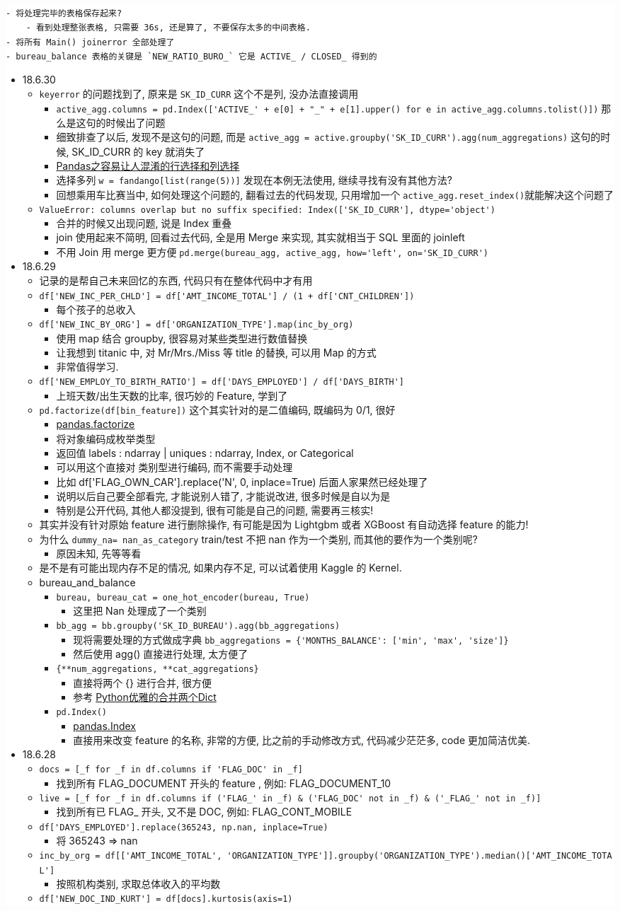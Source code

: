     - 将处理完毕的表格保存起来?
        - 看到处理整张表格, 只需要 36s, 还是算了, 不要保存太多的中间表格.
    - 将所有 Main() joinerror 全部处理了
    - bureau_balance 表格的关键是 `NEW_RATIO_BURO_` 它是 ACTIVE_ / CLOSED_ 得到的
- 18.6.30
    - `keyerror` 的问题找到了, 原来是 `SK_ID_CURR` 这个不是列, 没办法直接调用
        - `active_agg.columns = pd.Index(['ACTIVE_' + e[0] + "_" + e[1].upper() for e in active_agg.columns.tolist()])` 那么是这句的时候出了问题
        - 细致排查了以后, 发现不是这句的问题, 而是 `active_agg = active.groupby('SK_ID_CURR').agg(num_aggregations)` 这句的时候, SK_ID_CURR 的 key 就消失了
        - [Pandas之容易让人混淆的行选择和列选择](https://www.cnblogs.com/kylinlin/p/5231404.html)
        - 选择多列 `w = fandango[list(range(5))]` 发现在本例无法使用, 继续寻找有没有其他方法?
        - 回想乘用车比赛当中, 如何处理这个问题的, 翻看过去的代码发现, 只用增加一个 `active_agg.reset_index()`就能解决这个问题了
    - `ValueError: columns overlap but no suffix specified: Index(['SK_ID_CURR'], dtype='object')`
        - 合并的时候又出现问题, 说是 Index 重叠
        - join 使用起来不简明, 回看过去代码, 全是用 Merge 来实现, 其实就相当于 SQL 里面的 joinleft
        - 不用 Join 用 merge 更方便 `pd.merge(bureau_agg, active_agg, how='left', on='SK_ID_CURR')`
- 18.6.29
    - 记录的是帮自己未来回忆的东西, 代码只有在整体代码中才有用
    - `df['NEW_INC_PER_CHLD'] = df['AMT_INCOME_TOTAL'] / (1 + df['CNT_CHILDREN'])`
        - 每个孩子的总收入
    - `df['NEW_INC_BY_ORG'] = df['ORGANIZATION_TYPE'].map(inc_by_org)`
        - 使用 map 结合 groupby, 很容易对某些类型进行数值替换
        - 让我想到 titanic 中, 对 Mr/Mrs./Miss 等 title 的替换, 可以用 Map 的方式
        - 非常值得学习.
    - `df['NEW_EMPLOY_TO_BIRTH_RATIO'] = df['DAYS_EMPLOYED'] / df['DAYS_BIRTH']`
        - 上班天数/出生天数的比率, 很巧妙的 Feature, 学到了
    - `pd.factorize(df[bin_feature])` 这个其实针对的是二值编码, 既编码为 0/1, 很好
        - [pandas.factorize](https://pandas.pydata.org/pandas-docs/stable/generated/pandas.factorize.html)
        - 将对象编码成枚举类型
        - 返回值 labels : ndarray | uniques : ndarray, Index, or Categorical
        - 可以用这个直接对 类别型进行编码, 而不需要手动处理
        - 比如 df['FLAG_OWN_CAR'].replace('N', 0, inplace=True) 后面人家果然已经处理了
        - 说明以后自己要全部看完, 才能说别人错了, 才能说改进, 很多时候是自以为是
        - 特别是公开代码, 其他人都没提到, 很有可能是自己的问题, 需要再三核实!
    - 其实并没有针对原始 feature 进行删除操作, 有可能是因为 Lightgbm 或者 XGBoost 有自动选择 feature 的能力!
    - 为什么 `dummy_na= nan_as_category` train/test 不把 nan 作为一个类别, 而其他的要作为一个类别呢?
        - 原因未知, 先等等看
    - 是不是有可能出现内存不足的情况, 如果内存不足, 可以试着使用 Kaggle 的 Kernel.
    - bureau_and_balance
        - `bureau, bureau_cat = one_hot_encoder(bureau, True)`
            - 这里把 Nan 处理成了一个类别
        - `bb_agg = bb.groupby('SK_ID_BUREAU').agg(bb_aggregations)`
            - 现将需要处理的方式做成字典 `bb_aggregations = {'MONTHS_BALANCE': ['min', 'max', 'size']}`
            - 然后使用 agg() 直接进行处理, 太方便了
        - `{**num_aggregations, **cat_aggregations}`
            - 直接将两个 {} 进行合并, 很方便
            - 参考 [Python优雅的合并两个Dict](https://segmentfault.com/a/1190000010567015)
        - `pd.Index()`
            - [pandas.Index](https://pandas.pydata.org/pandas-docs/stable/generated/pandas.Index.html)
            - 直接用来改变 feature 的名称, 非常的方便, 比之前的手动修改方式, 代码减少茫茫多, code 更加简洁优美.
- 18.6.28
    - `docs = [_f for _f in df.columns if 'FLAG_DOC' in _f]`
        -  找到所有 FLAG_DOCUMENT 开头的 feature , 例如: FLAG_DOCUMENT_10
    - `live = [_f for _f in df.columns if ('FLAG_' in _f) & ('FLAG_DOC' not in _f) & ('_FLAG_' not in _f)]`
        - 找到所有已 FLAG_ 开头, 又不是 DOC, 例如: FLAG_CONT_MOBILE
    - `df['DAYS_EMPLOYED'].replace(365243, np.nan, inplace=True)`
        - 将 365243 => nan
    - `inc_by_org = df[['AMT_INCOME_TOTAL', 'ORGANIZATION_TYPE']].groupby('ORGANIZATION_TYPE').median()['AMT_INCOME_TOTAL']`
        - 按照机构类别, 求取总体收入的平均数
    - `df['NEW_DOC_IND_KURT'] = df[docs].kurtosis(axis=1)`